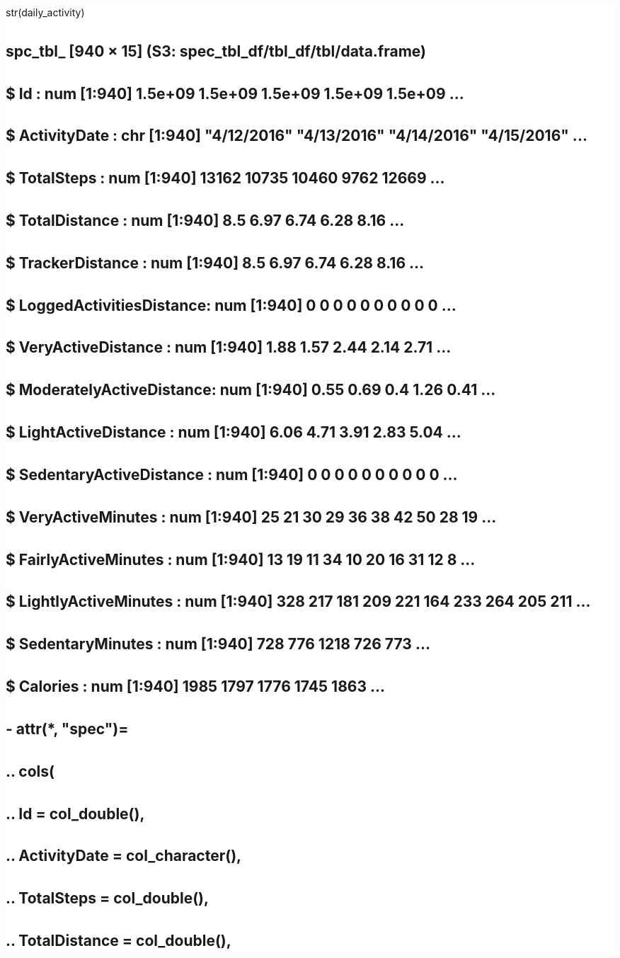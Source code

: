 str(daily_activity)
## spc_tbl_ [940 × 15] (S3: spec_tbl_df/tbl_df/tbl/data.frame)
##  $ Id                      : num [1:940] 1.5e+09 1.5e+09 1.5e+09 1.5e+09 1.5e+09 ...
##  $ ActivityDate            : chr [1:940] "4/12/2016" "4/13/2016" "4/14/2016" "4/15/2016" ...
##  $ TotalSteps              : num [1:940] 13162 10735 10460 9762 12669 ...
##  $ TotalDistance           : num [1:940] 8.5 6.97 6.74 6.28 8.16 ...
##  $ TrackerDistance         : num [1:940] 8.5 6.97 6.74 6.28 8.16 ...
##  $ LoggedActivitiesDistance: num [1:940] 0 0 0 0 0 0 0 0 0 0 ...
##  $ VeryActiveDistance      : num [1:940] 1.88 1.57 2.44 2.14 2.71 ...
##  $ ModeratelyActiveDistance: num [1:940] 0.55 0.69 0.4 1.26 0.41 ...
##  $ LightActiveDistance     : num [1:940] 6.06 4.71 3.91 2.83 5.04 ...
##  $ SedentaryActiveDistance : num [1:940] 0 0 0 0 0 0 0 0 0 0 ...
##  $ VeryActiveMinutes       : num [1:940] 25 21 30 29 36 38 42 50 28 19 ...
##  $ FairlyActiveMinutes     : num [1:940] 13 19 11 34 10 20 16 31 12 8 ...
##  $ LightlyActiveMinutes    : num [1:940] 328 217 181 209 221 164 233 264 205 211 ...
##  $ SedentaryMinutes        : num [1:940] 728 776 1218 726 773 ...
##  $ Calories                : num [1:940] 1985 1797 1776 1745 1863 ...
##  - attr(*, "spec")=
##   .. cols(
##   ..   Id = col_double(),
##   ..   ActivityDate = col_character(),
##   ..   TotalSteps = col_double(),
##   ..   TotalDistance = col_double(),